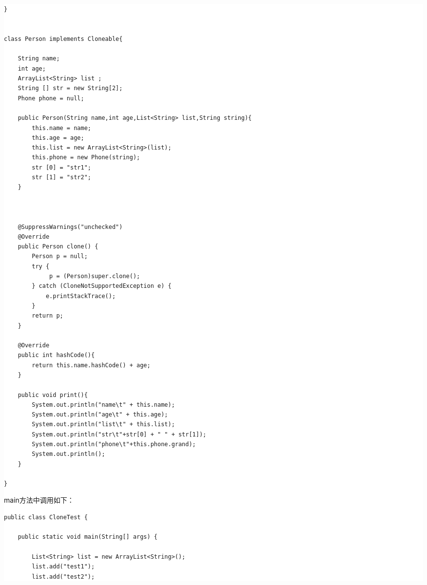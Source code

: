	}


	class Person implements Cloneable{
	
		String name;
		int age;
		ArrayList<String> list ;
		String [] str = new String[2];
		Phone phone = null;
		
		public Person(String name,int age,List<String> list,String string){
			this.name = name;
			this.age = age;
			this.list = new ArrayList<String>(list);
			this.phone = new Phone(string);
			str [0] = "str1";
			str [1] = "str2";
		}
		
	
	
		@SuppressWarnings("unchecked")
		@Override
		public Person clone() {
			Person p = null;		
			try {
				 p = (Person)super.clone();	
			} catch (CloneNotSupportedException e) {
				e.printStackTrace();
			}
			return p;
		}
		
		@Override
		public int hashCode(){
			return this.name.hashCode() + age;
		}
					
		public void print(){
			System.out.println("name\t" + this.name);
			System.out.println("age\t" + this.age);
			System.out.println("list\t" + this.list);
			System.out.println("str\t"+str[0] + " " + str[1]);
			System.out.println("phone\t"+this.phone.grand);
			System.out.println();
		}
		
	}


main方法中调用如下：

	public class CloneTest {

		public static void main(String[] args) {
	
			List<String> list = new ArrayList<String>();
			list.add("test1");
			list.add("test2");
			